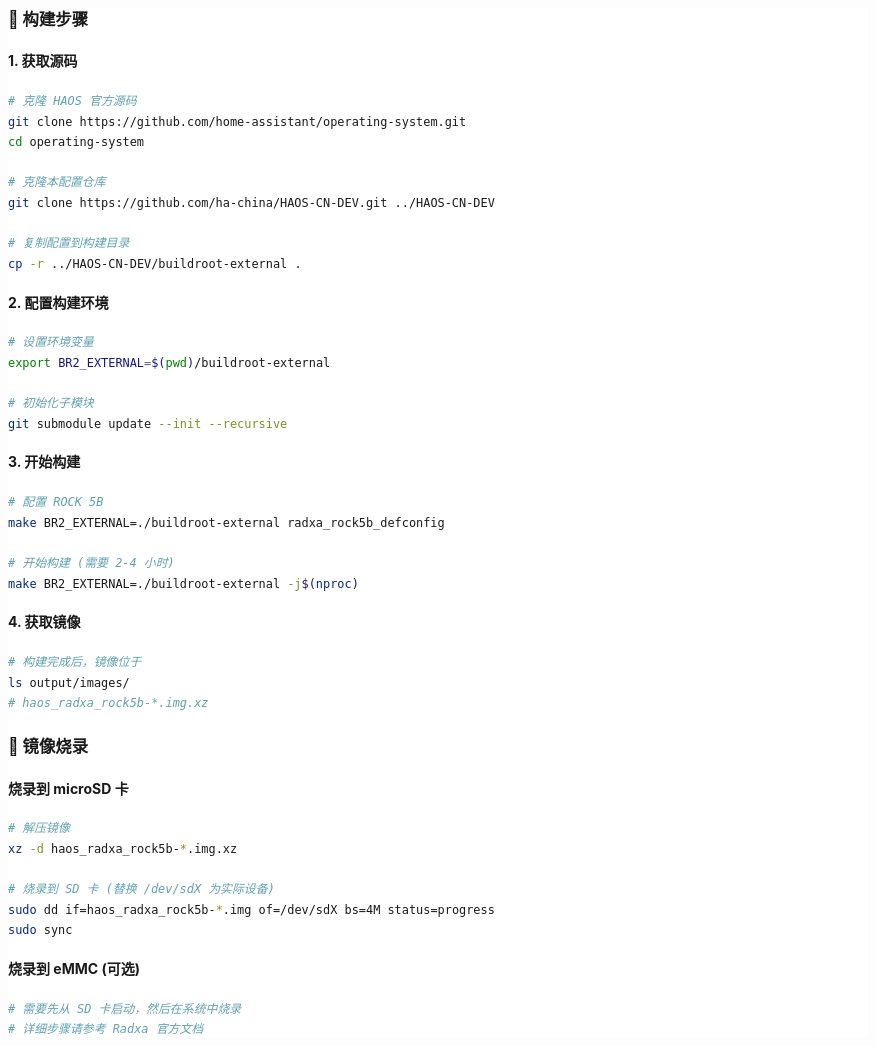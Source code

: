 ### 🔨 构建步骤

#### 1. 获取源码
```bash
# 克隆 HAOS 官方源码
git clone https://github.com/home-assistant/operating-system.git
cd operating-system

# 克隆本配置仓库
git clone https://github.com/ha-china/HAOS-CN-DEV.git ../HAOS-CN-DEV

# 复制配置到构建目录
cp -r ../HAOS-CN-DEV/buildroot-external .
```

#### 2. 配置构建环境
```bash
# 设置环境变量
export BR2_EXTERNAL=$(pwd)/buildroot-external

# 初始化子模块
git submodule update --init --recursive
```

#### 3. 开始构建
```bash
# 配置 ROCK 5B
make BR2_EXTERNAL=./buildroot-external radxa_rock5b_defconfig

# 开始构建 (需要 2-4 小时)
make BR2_EXTERNAL=./buildroot-external -j$(nproc)
```

#### 4. 获取镜像
```bash
# 构建完成后，镜像位于
ls output/images/
# haos_radxa_rock5b-*.img.xz
```

### 💾 镜像烧录

#### 烧录到 microSD 卡
```bash
# 解压镜像
xz -d haos_radxa_rock5b-*.img.xz

# 烧录到 SD 卡 (替换 /dev/sdX 为实际设备)
sudo dd if=haos_radxa_rock5b-*.img of=/dev/sdX bs=4M status=progress
sudo sync
```

#### 烧录到 eMMC (可选)
```bash
# 需要先从 SD 卡启动，然后在系统中烧录
# 详细步骤请参考 Radxa 官方文档
```
